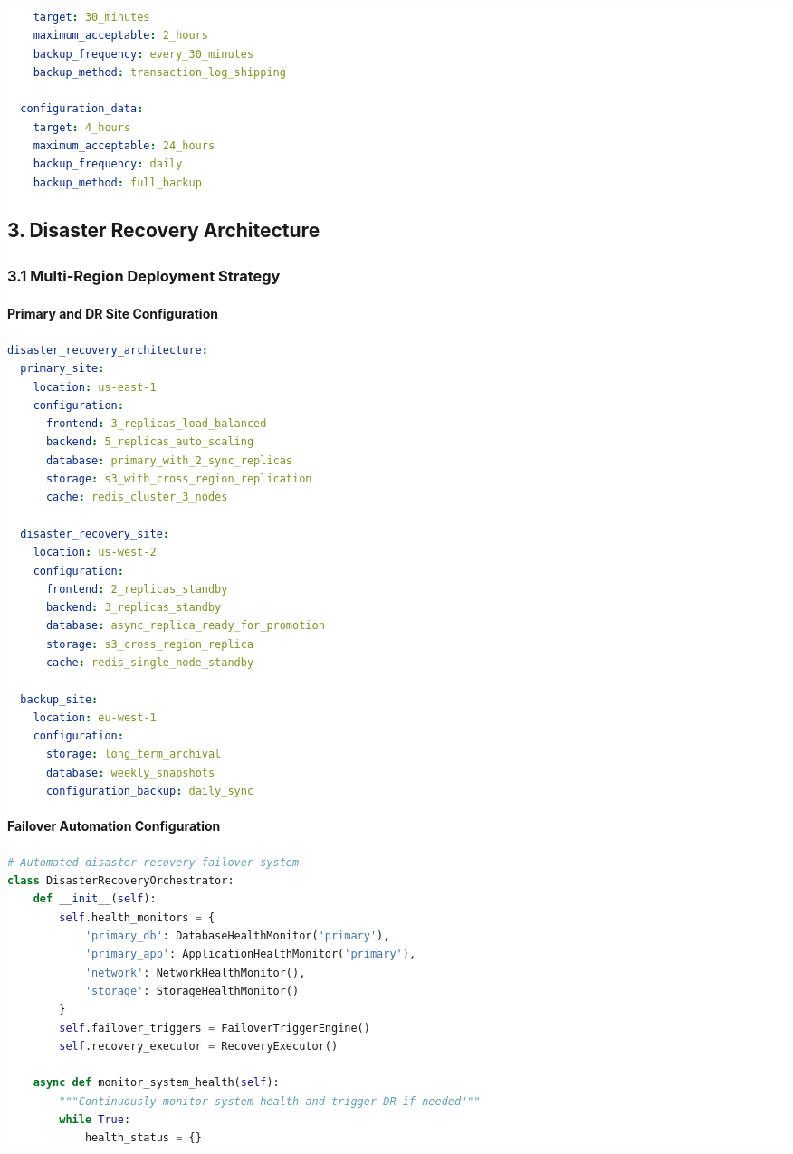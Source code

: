 ```yaml
    target: 30_minutes
    maximum_acceptable: 2_hours
    backup_frequency: every_30_minutes
    backup_method: transaction_log_shipping
    
  configuration_data:
    target: 4_hours
    maximum_acceptable: 24_hours
    backup_frequency: daily
    backup_method: full_backup
```

## 3. Disaster Recovery Architecture

### 3.1 Multi-Region Deployment Strategy

#### Primary and DR Site Configuration
```yaml
disaster_recovery_architecture:
  primary_site:
    location: us-east-1
    configuration:
      frontend: 3_replicas_load_balanced
      backend: 5_replicas_auto_scaling
      database: primary_with_2_sync_replicas
      storage: s3_with_cross_region_replication
      cache: redis_cluster_3_nodes
    
  disaster_recovery_site:
    location: us-west-2
    configuration:
      frontend: 2_replicas_standby
      backend: 3_replicas_standby
      database: async_replica_ready_for_promotion
      storage: s3_cross_region_replica
      cache: redis_single_node_standby
    
  backup_site:
    location: eu-west-1
    configuration:
      storage: long_term_archival
      database: weekly_snapshots
      configuration_backup: daily_sync
```

#### Failover Automation Configuration
```python
# Automated disaster recovery failover system
class DisasterRecoveryOrchestrator:
    def __init__(self):
        self.health_monitors = {
            'primary_db': DatabaseHealthMonitor('primary'),
            'primary_app': ApplicationHealthMonitor('primary'),
            'network': NetworkHealthMonitor(),
            'storage': StorageHealthMonitor()
        }
        self.failover_triggers = FailoverTriggerEngine()
        self.recovery_executor = RecoveryExecutor()
        
    async def monitor_system_health(self):
        """Continuously monitor system health and trigger DR if needed"""
        while True:
            health_status = {}
```